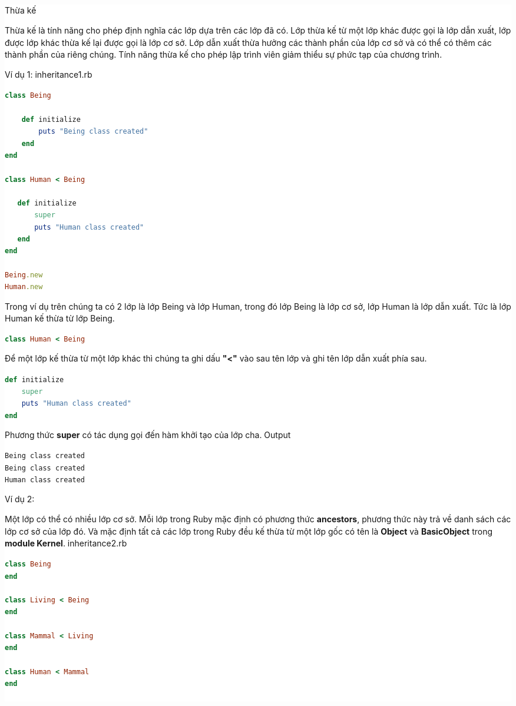 Thừa kế

Thừa kế là tính năng cho phép định nghĩa các lớp dựa trên các lớp đã có. Lớp thừa kế từ một lớp khác được gọi là lớp dẫn xuất, lớp được lớp khác thừa kế lại được gọi là lớp cơ sở. Lớp dẫn xuất thừa hưởng các thành phần của lớp cơ sở và có thể có thêm các thành phần của riêng chúng. Tính năng thừa kế cho phép lập trình viên giảm thiểu sự phức tạp của chương trình.

Ví dụ 1:
inheritance1.rb
```ruby
class Being
 
    def initialize
        puts "Being class created"
    end
end
 
class Human < Being
 
   def initialize
       super
       puts "Human class created"
   end
end
 
Being.new
Human.new
```
Trong ví dụ trên chúng ta có 2 lớp là lớp Being và lớp Human, trong đó lớp Being là lớp cơ sở, lớp Human là lớp dẫn xuất. Tức là lớp Human kế thừa từ lớp Being.
```ruby
class Human < Being
```
Để một lớp kế thừa từ một lớp khác thì chúng ta ghi dấu **"<"** vào sau tên lớp và ghi tên lớp dẫn xuất phía sau.
```ruby
def initialize
    super
    puts "Human class created"
end
```
Phương thức **super** có tác dụng gọi đến hàm khởi tạo của lớp cha.
Output
```
Being class created
Being class created
Human class created
```
Ví dụ 2:

Một lớp có thể có nhiều lớp cơ sở. Mỗi lớp trong Ruby mặc định có phương thức **ancestors**, phương thức này trả về danh sách các lớp cơ sở của lớp đó. Và mặc định tất cả các lớp trong Ruby đều kế thừa từ một lớp gốc có tên là **Object** và **BasicObject** trong **module Kernel**.
inheritance2.rb
```ruby
class Being 
end
 
class Living < Being 
end
 
class Mammal < Living 
end
 
class Human < Mammal 
end
     
```